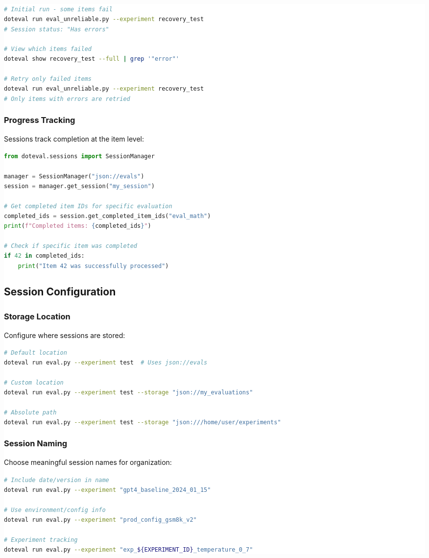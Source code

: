 ```bash
# Initial run - some items fail
doteval run eval_unreliable.py --experiment recovery_test
# Session status: "Has errors"

# View which items failed
doteval show recovery_test --full | grep '"error"'

# Retry only failed items
doteval run eval_unreliable.py --experiment recovery_test
# Only items with errors are retried
```

### Progress Tracking

Sessions track completion at the item level:

```python
from doteval.sessions import SessionManager

manager = SessionManager("json://evals")
session = manager.get_session("my_session")

# Get completed item IDs for specific evaluation
completed_ids = session.get_completed_item_ids("eval_math")
print(f"Completed items: {completed_ids}")

# Check if specific item was completed
if 42 in completed_ids:
    print("Item 42 was successfully processed")
```

## Session Configuration

### Storage Location

Configure where sessions are stored:

```bash
# Default location
doteval run eval.py --experiment test  # Uses json://evals

# Custom location
doteval run eval.py --experiment test --storage "json://my_evaluations"

# Absolute path
doteval run eval.py --experiment test --storage "json:///home/user/experiments"
```

### Session Naming

Choose meaningful session names for organization:

```bash
# Include date/version in name
doteval run eval.py --experiment "gpt4_baseline_2024_01_15"

# Use environment/config info
doteval run eval.py --experiment "prod_config_gsm8k_v2"

# Experiment tracking
doteval run eval.py --experiment "exp_${EXPERIMENT_ID}_temperature_0_7"
```
